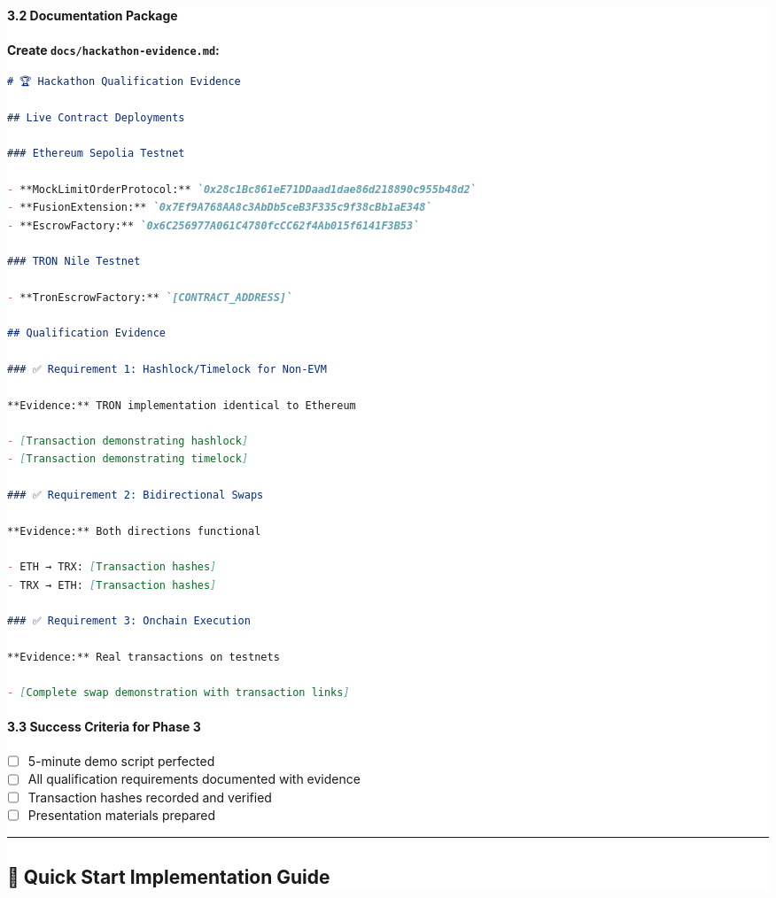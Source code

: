 #### **3.2 Documentation Package**

**Create `docs/hackathon-evidence.md`:**

```markdown
# 🏆 Hackathon Qualification Evidence

## Live Contract Deployments

### Ethereum Sepolia Testnet

- **MockLimitOrderProtocol:** `0x28c1Bc861eE71DDaad1dae86d218890c955b48d2`
- **FusionExtension:** `0x7Ef9A768AA8c3AbDb5ceB3F335c9f38cBb1aE348`
- **EscrowFactory:** `0x6C256977A061C4780fcCC62f4Ab015f6141F3B53`

### TRON Nile Testnet

- **TronEscrowFactory:** `[CONTRACT_ADDRESS]`

## Qualification Evidence

### ✅ Requirement 1: Hashlock/Timelock for Non-EVM

**Evidence:** TRON implementation identical to Ethereum

- [Transaction demonstrating hashlock]
- [Transaction demonstrating timelock]

### ✅ Requirement 2: Bidirectional Swaps

**Evidence:** Both directions functional

- ETH → TRX: [Transaction hashes]
- TRX → ETH: [Transaction hashes]

### ✅ Requirement 3: Onchain Execution

**Evidence:** Real transactions on testnets

- [Complete swap demonstration with transaction links]
```

#### **3.3 Success Criteria for Phase 3**

- [ ] 5-minute demo script perfected
- [ ] All qualification requirements documented with evidence
- [ ] Transaction hashes recorded and verified
- [ ] Presentation materials prepared

---

## 🚀 **Quick Start Implementation Guide**
